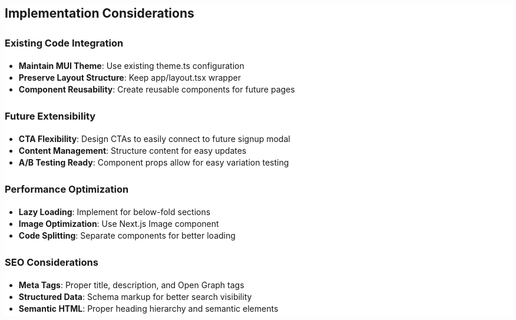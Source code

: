 ## Implementation Considerations

### Existing Code Integration
- **Maintain MUI Theme**: Use existing theme.ts configuration
- **Preserve Layout Structure**: Keep app/layout.tsx wrapper
- **Component Reusability**: Create reusable components for future pages

### Future Extensibility
- **CTA Flexibility**: Design CTAs to easily connect to future signup modal
- **Content Management**: Structure content for easy updates
- **A/B Testing Ready**: Component props allow for easy variation testing

### Performance Optimization
- **Lazy Loading**: Implement for below-fold sections
- **Image Optimization**: Use Next.js Image component
- **Code Splitting**: Separate components for better loading

### SEO Considerations
- **Meta Tags**: Proper title, description, and Open Graph tags
- **Structured Data**: Schema markup for better search visibility
- **Semantic HTML**: Proper heading hierarchy and semantic elements